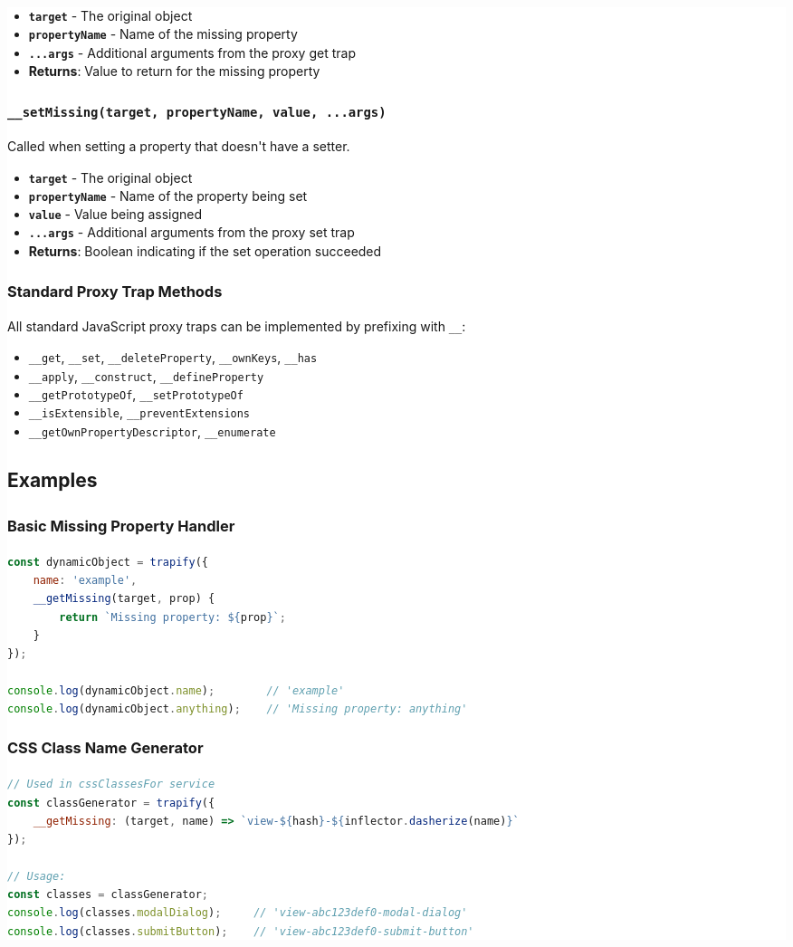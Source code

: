 - **`target`** - The original object
- **`propertyName`** - Name of the missing property
- **`...args`** - Additional arguments from the proxy get trap
- **Returns**: Value to return for the missing property

### `__setMissing(target, propertyName, value, ...args)`

Called when setting a property that doesn't have a setter.

- **`target`** - The original object  
- **`propertyName`** - Name of the property being set
- **`value`** - Value being assigned
- **`...args`** - Additional arguments from the proxy set trap
- **Returns**: Boolean indicating if the set operation succeeded

### Standard Proxy Trap Methods

All standard JavaScript proxy traps can be implemented by prefixing with `__`:

- `__get`, `__set`, `__deleteProperty`, `__ownKeys`, `__has`
- `__apply`, `__construct`, `__defineProperty`  
- `__getPrototypeOf`, `__setPrototypeOf`
- `__isExtensible`, `__preventExtensions`
- `__getOwnPropertyDescriptor`, `__enumerate`

## Examples

### Basic Missing Property Handler

```javascript
const dynamicObject = trapify({
    name: 'example',
    __getMissing(target, prop) {
        return `Missing property: ${prop}`;
    }
});

console.log(dynamicObject.name);        // 'example'
console.log(dynamicObject.anything);    // 'Missing property: anything'
```

### CSS Class Name Generator

```javascript
// Used in cssClassesFor service
const classGenerator = trapify({
    __getMissing: (target, name) => `view-${hash}-${inflector.dasherize(name)}`
});

// Usage:
const classes = classGenerator;
console.log(classes.modalDialog);     // 'view-abc123def0-modal-dialog'
console.log(classes.submitButton);    // 'view-abc123def0-submit-button'
```

